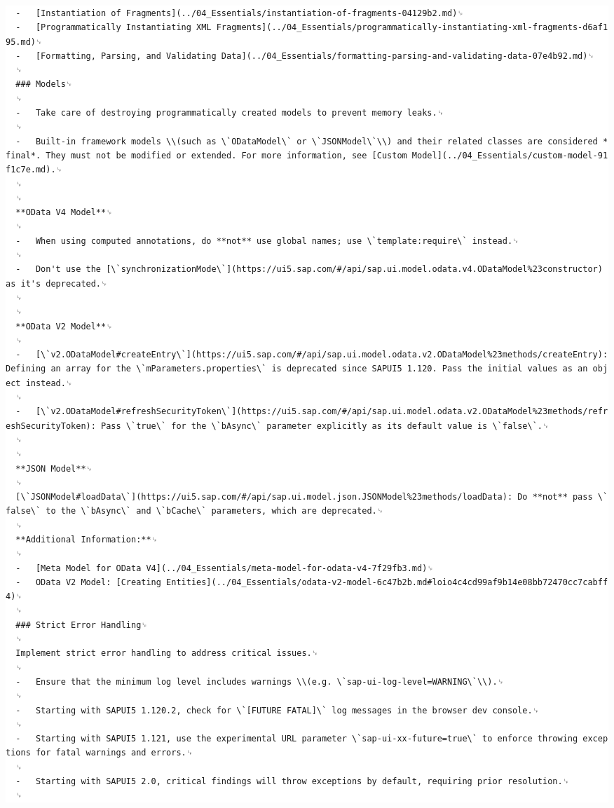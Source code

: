       -   [Instantiation of Fragments](../04_Essentials/instantiation-of-fragments-04129b2.md)␊
      -   [Programmatically Instantiating XML Fragments](../04_Essentials/programmatically-instantiating-xml-fragments-d6af195.md)␊
      -   [Formatting, Parsing, and Validating Data](../04_Essentials/formatting-parsing-and-validating-data-07e4b92.md)␊
      ␊
      ### Models␊
      ␊
      -   Take care of destroying programmatically created models to prevent memory leaks.␊
      ␊
      -   Built-in framework models \\(such as \`ODataModel\` or \`JSONModel\`\\) and their related classes are considered *final*. They must not be modified or extended. For more information, see [Custom Model](../04_Essentials/custom-model-91f1c7e.md).␊
      ␊
      ␊
      **OData V4 Model**␊
      ␊
      -   When using computed annotations, do **not** use global names; use \`template:require\` instead.␊
      ␊
      -   Don't use the [\`synchronizationMode\`](https://ui5.sap.com/#/api/sap.ui.model.odata.v4.ODataModel%23constructor) as it's deprecated.␊
      ␊
      ␊
      **OData V2 Model**␊
      ␊
      -   [\`v2.ODataModel#createEntry\`](https://ui5.sap.com/#/api/sap.ui.model.odata.v2.ODataModel%23methods/createEntry): Defining an array for the \`mParameters.properties\` is deprecated since SAPUI5 1.120. Pass the initial values as an object instead.␊
      ␊
      -   [\`v2.ODataModel#refreshSecurityToken\`](https://ui5.sap.com/#/api/sap.ui.model.odata.v2.ODataModel%23methods/refreshSecurityToken): Pass \`true\` for the \`bAsync\` parameter explicitly as its default value is \`false\`.␊
      ␊
      ␊
      **JSON Model**␊
      ␊
      [\`JSONModel#loadData\`](https://ui5.sap.com/#/api/sap.ui.model.json.JSONModel%23methods/loadData): Do **not** pass \`false\` to the \`bAsync\` and \`bCache\` parameters, which are deprecated.␊
      ␊
      **Additional Information:**␊
      ␊
      -   [Meta Model for OData V4](../04_Essentials/meta-model-for-odata-v4-7f29fb3.md)␊
      -   OData V2 Model: [Creating Entities](../04_Essentials/odata-v2-model-6c47b2b.md#loio4c4cd99af9b14e08bb72470cc7cabff4)␊
      ␊
      ### Strict Error Handling␊
      ␊
      Implement strict error handling to address critical issues.␊
      ␊
      -   Ensure that the minimum log level includes warnings \\(e.g. \`sap-ui-log-level=WARNING\`\\).␊
      ␊
      -   Starting with SAPUI5 1.120.2, check for \`[FUTURE FATAL]\` log messages in the browser dev console.␊
      ␊
      -   Starting with SAPUI5 1.121, use the experimental URL parameter \`sap-ui-xx-future=true\` to enforce throwing exceptions for fatal warnings and errors.␊
      ␊
      -   Starting with SAPUI5 2.0, critical findings will throw exceptions by default, requiring prior resolution.␊
      ␊